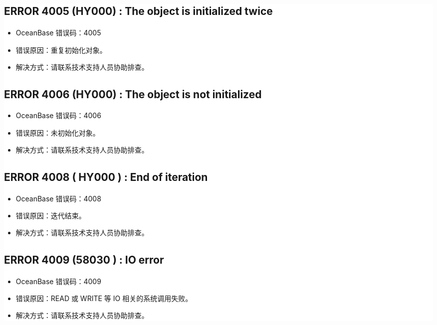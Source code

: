   




ERROR 4005 (HY000) : The object is initialized twice 
-------------------------------------------------------------------------

* OceanBase 错误码：4005

  

* 错误原因：重复初始化对象。

  

* 解决方式：请联系技术支持人员协助排查。

  




ERROR 4006 (HY000) : The object is not initialized 
-----------------------------------------------------------------------

* OceanBase 错误码：4006

  

* 错误原因：未初始化对象。

  

* 解决方式：请联系技术支持人员协助排查。

  




ERROR 4008 ( HY000 ) : End of iteration 
------------------------------------------------------------

* OceanBase 错误码：4008

  

* 错误原因：迭代结束。

  

* 解决方式：请联系技术支持人员协助排查。

  




ERROR 4009 (58030 ) : IO error 
---------------------------------------------------

* OceanBase 错误码：4009

  

* 错误原因：READ 或 WRITE 等 IO 相关的系统调用失败。

  

* 解决方式：请联系技术支持人员协助排查。

  

